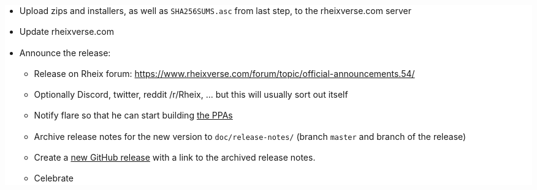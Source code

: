 - Upload zips and installers, as well as `SHA256SUMS.asc` from last step, to the rheixverse.com server

- Update rheixverse.com

- Announce the release:

  - Release on Rheix forum: https://www.rheixverse.com/forum/topic/official-announcements.54/

  - Optionally Discord, twitter, reddit /r/Rheix, ... but this will usually sort out itself

  - Notify flare so that he can start building [the PPAs](https://launchpad.net/~rheixverse.com/+archive/ubuntu/rheix)

  - Archive release notes for the new version to `doc/release-notes/` (branch `master` and branch of the release)

  - Create a [new GitHub release](https://github.com/rheixverse/rheix/releases/new) with a link to the archived release notes.

  - Celebrate
